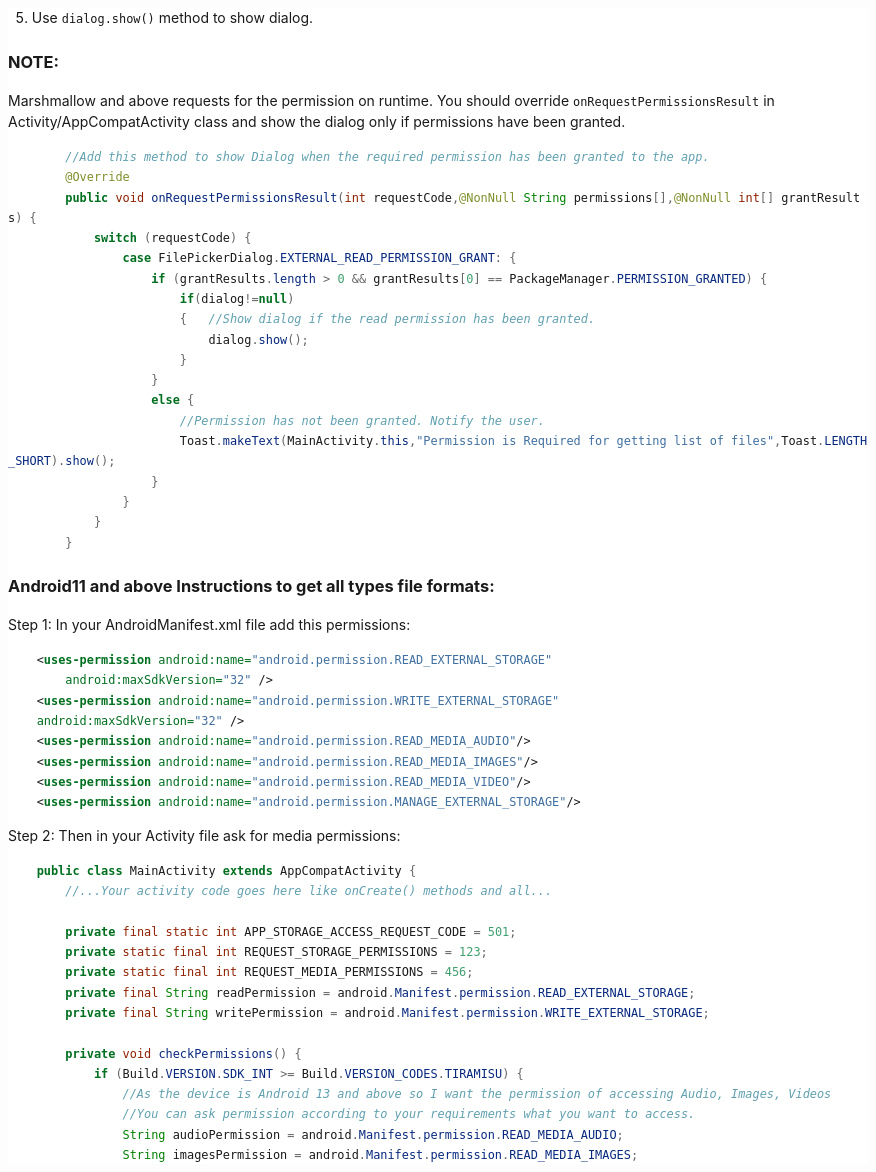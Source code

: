5. Use ```dialog.show()``` method to show dialog.

### NOTE:
Marshmallow and above requests for the permission on runtime. You should override `onRequestPermissionsResult` in Activity/AppCompatActivity class and show the dialog only if permissions have been granted.

```java
        //Add this method to show Dialog when the required permission has been granted to the app.
        @Override
        public void onRequestPermissionsResult(int requestCode,@NonNull String permissions[],@NonNull int[] grantResults) {
            switch (requestCode) {
                case FilePickerDialog.EXTERNAL_READ_PERMISSION_GRANT: {
                    if (grantResults.length > 0 && grantResults[0] == PackageManager.PERMISSION_GRANTED) {
                        if(dialog!=null)
                        {   //Show dialog if the read permission has been granted.
                            dialog.show();
                        }
                    }
                    else {
                        //Permission has not been granted. Notify the user.
                        Toast.makeText(MainActivity.this,"Permission is Required for getting list of files",Toast.LENGTH_SHORT).show();
                    }
                }
            }
        }
```

### Android11 and above Instructions to get all types file formats:

Step 1: In your AndroidManifest.xml file add this permissions:

```xml
    <uses-permission android:name="android.permission.READ_EXTERNAL_STORAGE"
        android:maxSdkVersion="32" />
    <uses-permission android:name="android.permission.WRITE_EXTERNAL_STORAGE"
    android:maxSdkVersion="32" />
    <uses-permission android:name="android.permission.READ_MEDIA_AUDIO"/>
    <uses-permission android:name="android.permission.READ_MEDIA_IMAGES"/>
    <uses-permission android:name="android.permission.READ_MEDIA_VIDEO"/>
    <uses-permission android:name="android.permission.MANAGE_EXTERNAL_STORAGE"/>
```

Step 2: Then in your Activity file ask for media permissions:

```java
    public class MainActivity extends AppCompatActivity {
        //...Your activity code goes here like onCreate() methods and all...
    
        private final static int APP_STORAGE_ACCESS_REQUEST_CODE = 501;
        private static final int REQUEST_STORAGE_PERMISSIONS = 123;
        private static final int REQUEST_MEDIA_PERMISSIONS = 456;
        private final String readPermission = android.Manifest.permission.READ_EXTERNAL_STORAGE;
        private final String writePermission = android.Manifest.permission.WRITE_EXTERNAL_STORAGE;
    
        private void checkPermissions() {
            if (Build.VERSION.SDK_INT >= Build.VERSION_CODES.TIRAMISU) {
                //As the device is Android 13 and above so I want the permission of accessing Audio, Images, Videos
                //You can ask permission according to your requirements what you want to access.
                String audioPermission = android.Manifest.permission.READ_MEDIA_AUDIO;
                String imagesPermission = android.Manifest.permission.READ_MEDIA_IMAGES;
```